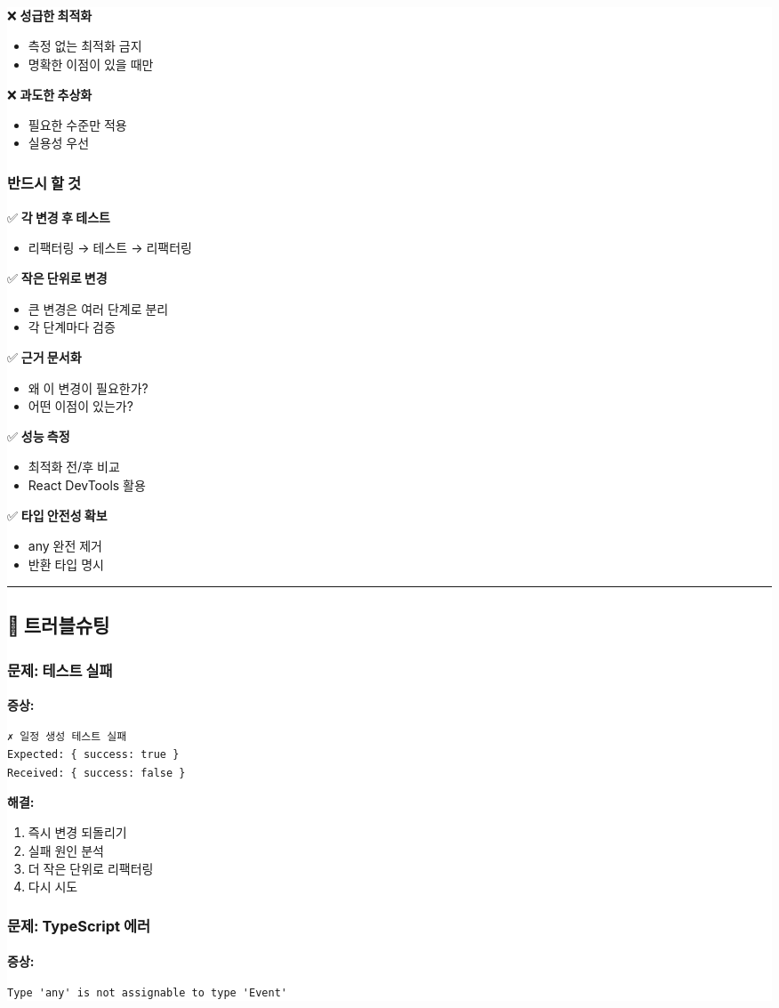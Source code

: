 ❌ **성급한 최적화**
- 측정 없는 최적화 금지
- 명확한 이점이 있을 때만

❌ **과도한 추상화**
- 필요한 수준만 적용
- 실용성 우선

### 반드시 할 것

✅ **각 변경 후 테스트**
- 리팩터링 → 테스트 → 리팩터링

✅ **작은 단위로 변경**
- 큰 변경은 여러 단계로 분리
- 각 단계마다 검증

✅ **근거 문서화**
- 왜 이 변경이 필요한가?
- 어떤 이점이 있는가?

✅ **성능 측정**
- 최적화 전/후 비교
- React DevTools 활용

✅ **타입 안전성 확보**
- any 완전 제거
- 반환 타입 명시

---

## 🔧 트러블슈팅

### 문제: 테스트 실패

**증상:**
```
✗ 일정 생성 테스트 실패
Expected: { success: true }
Received: { success: false }
```

**해결:**
1. 즉시 변경 되돌리기
2. 실패 원인 분석
3. 더 작은 단위로 리팩터링
4. 다시 시도

### 문제: TypeScript 에러

**증상:**
```
Type 'any' is not assignable to type 'Event'
```
